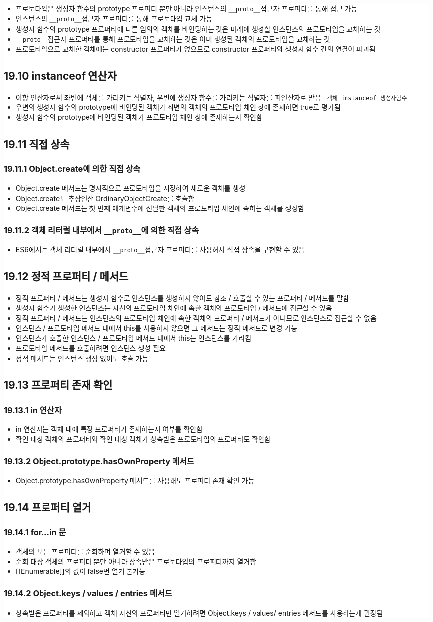 - 프로토타입은 생성자 함수의 prototype 프로퍼티 뿐만 아니라 인스턴스의 `__proto__`접근자 프로퍼티를 통해 접근 가능
- 인스턴스의 `__proto__`접근자 프로퍼티를 통해 프로토타입 교체 가능
- 생성자 함수의 prototype 프로퍼티에 다른 임의의 객체를 바인딩하는 것은 미래에 생성할 인스턴스의 프로토타입을 교체하는 것
- `__proto__`접근자 프로퍼티를 통해 프로토타입을 교체하는 것은 이미 생성된 객체의 프로토타입을 교체하는 것
- 프로토타입으로 교체한 객체에는 constructor 프로퍼티가 없으므로 constructor 프로퍼티와 생성자 함수 간의 연결이 파괴됨

## 19.10 instanceof 연산자

- 이항 연산자로써 좌변에 객체를 가리키는 식별자, 우변에 생성자 함수를 가리키는 식별자를 피연산자로 받음
  ` 객체 instanceof 생성자함수`
- 우변의 생성자 함수의 prototype에 바인딩된 객체가 좌변의 객체의 프로토타입 체인 상에 존재하면 true로 평가됨
- 생성자 함수의 prototype에 바인딩된 객체가 프로토타입 체인 상에 존재하는지 확인함

## 19.11 직접 상속

### 19.11.1 Object.create에 의한 직접 상속

- Object.create 메서드는 명시적으로 프로토타입을 지정하여 새로운 객체를 생성
- Object.create도 추상연산 OrdinaryObjectCreate를 호출함
- Object.create 메서드는 첫 번째 매개변수에 전달한 객체의 프로토타입 체인에 속하는 객체를 생성함

### 19.11.2 객체 리터럴 내부에서 `__proto__`에 의한 직접 상속

- ES6에서는 객체 리터럴 내부에서 `__proto__`접근자 프로퍼티를 사용해서 직접 상속을 구현할 수 있음

## 19.12 정적 프로퍼티 / 메서드

- 정적 프로퍼티 / 메서드는 생성자 함수로 인스턴스를 생성하지 않아도 참조 / 호출할 수 있는 프로퍼티 / 메서드를 말함
- 생성자 함수가 생성한 인스턴스는 자신의 프로토타입 체인에 속한 객체의 프로토타입 / 메서드에 접근할 수 있음
- 정적 프로퍼티 / 메서드는 인스턴스의 프로토타입 체인에 속한 객체의 프로퍼티 / 메서드가 아니므로 인스턴스로 접근할 수 없음
- 인스턴스 / 프로토타입 메서드 내에서 this를 사용하지 않으면 그 메서드는 정적 메서드로 변경 가능
- 인스턴스가 호출한 인스턴스 / 프로토타입 메서드 내에서 this는 인스턴스를 가리킴
- 프로토타입 메서드를 호출하려면 인스턴스 생성 필요
- 정적 메서드는 인스턴스 생성 없이도 호출 가능

## 19.13 프로퍼티 존재 확인

### 19.13.1 in 연산자

- in 연산자는 객체 내에 특정 프로퍼티가 존재하는지 여부를 확인함
- 확인 대상 객체의 프로퍼티와 확인 대상 객체가 상속받은 프로토타입의 프로퍼티도 확인함

### 19.13.2 Object.prototype.hasOwnProperty 메서드

- Object.prototype.hasOwnProperty 메서드를 사용해도 프로퍼티 존재 확인 가능

## 19.14 프로퍼티 열거

### 19.14.1 for...in 문

- 객체의 모든 프로퍼티를 순회하며 열거할 수 있음
- 순회 대상 객체의 프로퍼티 뿐만 아니라 상속받은 프로토타입의 프로퍼티까지 열거함
- [[Enumerable]]의 값이 false면 열거 불가능

### 19.14.2 Object.keys / values / entries 메서드

- 상속받은 프로퍼티를 제외하고 객체 자신의 프로퍼티만 열거하려면 Object.keys / values/ entries 메서드를 사용하는게 권장됨
